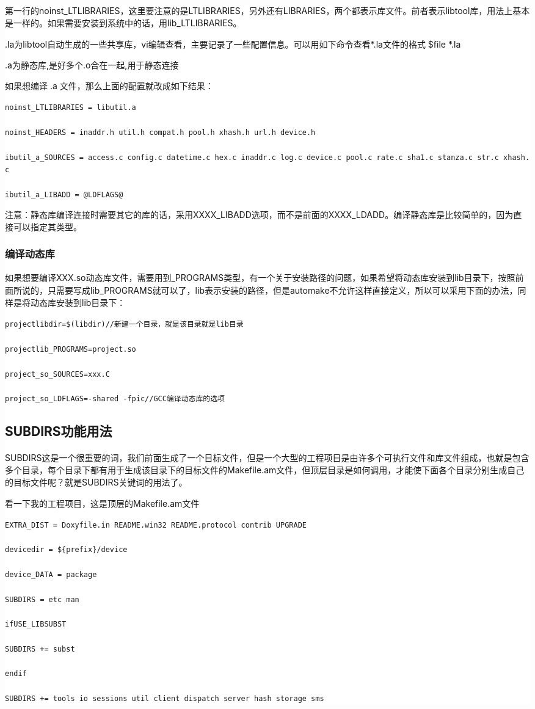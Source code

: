 第一行的noinst_LTLIBRARIES，这里要注意的是LTLIBRARIES，另外还有LIBRARIES，两个都表示库文件。前者表示libtool库，用法上基本是一样的。如果需要安装到系统中的话，用lib_LTLIBRARIES。

.la为libtool自动生成的一些共享库，vi编辑查看，主要记录了一些配置信息。可以用如下命令查看*.la文件的格式   $file *.la

.a为静态库,是好多个.o合在一起,用于静态连接

如果想编译 .a 文件，那么上面的配置就改成如下结果：

```
noinst_LTLIBRARIES = libutil.a

noinst_HEADERS = inaddr.h util.h compat.h pool.h xhash.h url.h device.h

ibutil_a_SOURCES = access.c config.c datetime.c hex.c inaddr.c log.c device.c pool.c rate.c sha1.c stanza.c str.c xhash.c

ibutil_a_LIBADD = @LDFLAGS@
```

注意：静态库编译连接时需要其它的库的话，采用XXXX_LIBADD选项，而不是前面的XXXX_LDADD。编译静态库是比较简单的，因为直接可以指定其类型。

### 编译动态库

如果想要编译XXX.so动态库文件，需要用到_PROGRAMS类型，有一个关于安装路径的问题，如果希望将动态库安装到lib目录下，按照前面所说的，只需要写成lib_PROGRAMS就可以了，lib表示安装的路径，但是automake不允许这样直接定义，所以可以采用下面的办法，同样是将动态库安装到lib目录下：

```
projectlibdir=$(libdir)//新建一个目录，就是该目录就是lib目录

projectlib_PROGRAMS=project.so

project_so_SOURCES=xxx.C

project_so_LDFLAGS=-shared -fpic//GCC编译动态库的选项
```

## SUBDIRS功能用法

SUBDIRS这是一个很重要的词，我们前面生成了一个目标文件，但是一个大型的工程项目是由许多个可执行文件和库文件组成，也就是包含多个目录，每个目录下都有用于生成该目录下的目标文件的Makefile.am文件，但顶层目录是如何调用，才能使下面各个目录分别生成自己的目标文件呢？就是SUBDIRS关键词的用法了。

看一下我的工程项目，这是顶层的Makefile.am文件

```
EXTRA_DIST = Doxyfile.in README.win32 README.protocol contrib UPGRADE

devicedir = ${prefix}/device

device_DATA = package

SUBDIRS = etc man

ifUSE_LIBSUBST

SUBDIRS += subst

endif

SUBDIRS += tools io sessions util client dispatch server hash storage sms
```
